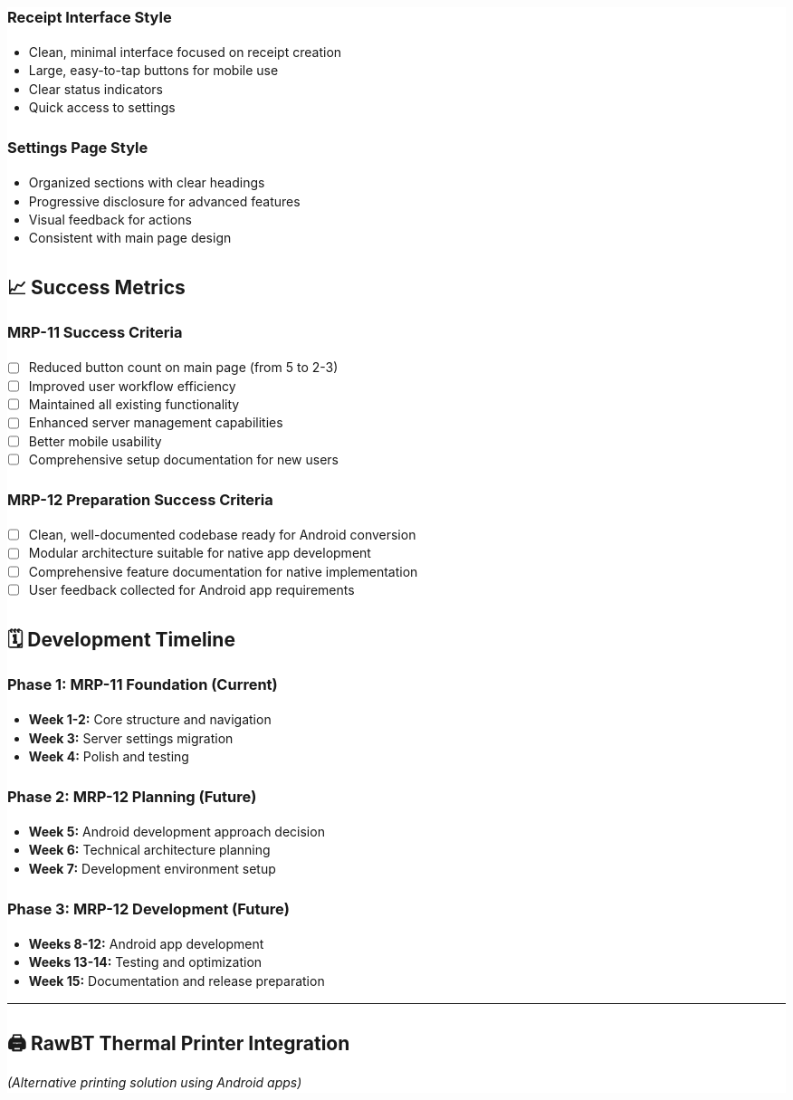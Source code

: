 ### **Receipt Interface Style**
- Clean, minimal interface focused on receipt creation
- Large, easy-to-tap buttons for mobile use
- Clear status indicators
- Quick access to settings

### **Settings Page Style**
- Organized sections with clear headings
- Progressive disclosure for advanced features
- Visual feedback for actions
- Consistent with main page design

## 📈 **Success Metrics**

### **MRP-11 Success Criteria**
- [ ] Reduced button count on main page (from 5 to 2-3)
- [ ] Improved user workflow efficiency
- [ ] Maintained all existing functionality
- [ ] Enhanced server management capabilities
- [ ] Better mobile usability
- [ ] Comprehensive setup documentation for new users

### **MRP-12 Preparation Success Criteria**
- [ ] Clean, well-documented codebase ready for Android conversion
- [ ] Modular architecture suitable for native app development
- [ ] Comprehensive feature documentation for native implementation
- [ ] User feedback collected for Android app requirements

## 🗓️ **Development Timeline**

### **Phase 1: MRP-11 Foundation (Current)**
- **Week 1-2:** Core structure and navigation
- **Week 3:** Server settings migration
- **Week 4:** Polish and testing

### **Phase 2: MRP-12 Planning (Future)**
- **Week 5:** Android development approach decision
- **Week 6:** Technical architecture planning
- **Week 7:** Development environment setup

### **Phase 3: MRP-12 Development (Future)**
- **Weeks 8-12:** Android app development
- **Weeks 13-14:** Testing and optimization
- **Week 15:** Documentation and release preparation

---

## 🖨️ **RawBT Thermal Printer Integration**
*(Alternative printing solution using Android apps)*
